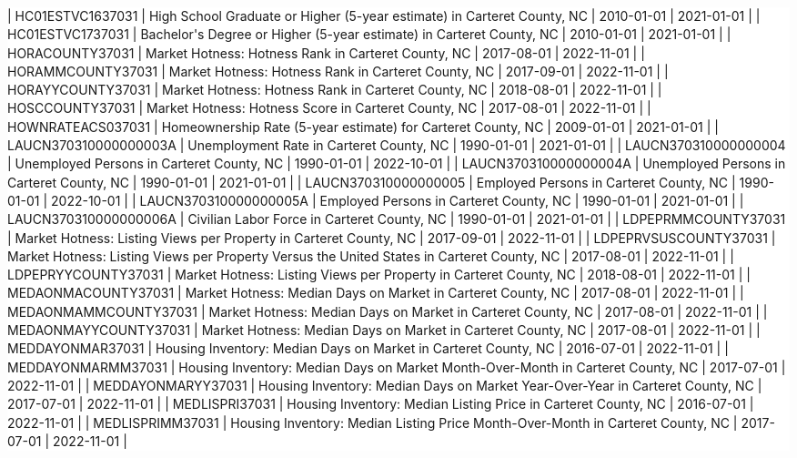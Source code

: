 | HC01ESTVC1637031          | High School Graduate or Higher (5-year estimate) in Carteret County, NC                                                                                                      | 2010-01-01          | 2021-01-01        |
| HC01ESTVC1737031          | Bachelor's Degree or Higher (5-year estimate) in Carteret County, NC                                                                                                         | 2010-01-01          | 2021-01-01        |
| HORACOUNTY37031           | Market Hotness: Hotness Rank in Carteret County, NC                                                                                                                          | 2017-08-01          | 2022-11-01        |
| HORAMMCOUNTY37031         | Market Hotness: Hotness Rank in Carteret County, NC                                                                                                                          | 2017-09-01          | 2022-11-01        |
| HORAYYCOUNTY37031         | Market Hotness: Hotness Rank in Carteret County, NC                                                                                                                          | 2018-08-01          | 2022-11-01        |
| HOSCCOUNTY37031           | Market Hotness: Hotness Score in Carteret County, NC                                                                                                                         | 2017-08-01          | 2022-11-01        |
| HOWNRATEACS037031         | Homeownership Rate (5-year estimate) for Carteret County, NC                                                                                                                 | 2009-01-01          | 2021-01-01        |
| LAUCN370310000000003A     | Unemployment Rate in Carteret County, NC                                                                                                                                     | 1990-01-01          | 2021-01-01        |
| LAUCN370310000000004      | Unemployed Persons in Carteret County, NC                                                                                                                                    | 1990-01-01          | 2022-10-01        |
| LAUCN370310000000004A     | Unemployed Persons in Carteret County, NC                                                                                                                                    | 1990-01-01          | 2021-01-01        |
| LAUCN370310000000005      | Employed Persons in Carteret County, NC                                                                                                                                      | 1990-01-01          | 2022-10-01        |
| LAUCN370310000000005A     | Employed Persons in Carteret County, NC                                                                                                                                      | 1990-01-01          | 2021-01-01        |
| LAUCN370310000000006A     | Civilian Labor Force in Carteret County, NC                                                                                                                                  | 1990-01-01          | 2021-01-01        |
| LDPEPRMMCOUNTY37031       | Market Hotness: Listing Views per Property in Carteret County, NC                                                                                                            | 2017-09-01          | 2022-11-01        |
| LDPEPRVSUSCOUNTY37031     | Market Hotness: Listing Views per Property Versus the United States in Carteret County, NC                                                                                   | 2017-08-01          | 2022-11-01        |
| LDPEPRYYCOUNTY37031       | Market Hotness: Listing Views per Property in Carteret County, NC                                                                                                            | 2018-08-01          | 2022-11-01        |
| MEDAONMACOUNTY37031       | Market Hotness: Median Days on Market in Carteret County, NC                                                                                                                 | 2017-08-01          | 2022-11-01        |
| MEDAONMAMMCOUNTY37031     | Market Hotness: Median Days on Market in Carteret County, NC                                                                                                                 | 2017-08-01          | 2022-11-01        |
| MEDAONMAYYCOUNTY37031     | Market Hotness: Median Days on Market in Carteret County, NC                                                                                                                 | 2017-08-01          | 2022-11-01        |
| MEDDAYONMAR37031          | Housing Inventory: Median Days on Market in Carteret County, NC                                                                                                              | 2016-07-01          | 2022-11-01        |
| MEDDAYONMARMM37031        | Housing Inventory: Median Days on Market Month-Over-Month in Carteret County, NC                                                                                             | 2017-07-01          | 2022-11-01        |
| MEDDAYONMARYY37031        | Housing Inventory: Median Days on Market Year-Over-Year in Carteret County, NC                                                                                               | 2017-07-01          | 2022-11-01        |
| MEDLISPRI37031            | Housing Inventory: Median Listing Price in Carteret County, NC                                                                                                               | 2016-07-01          | 2022-11-01        |
| MEDLISPRIMM37031          | Housing Inventory: Median Listing Price Month-Over-Month in Carteret County, NC                                                                                              | 2017-07-01          | 2022-11-01        |